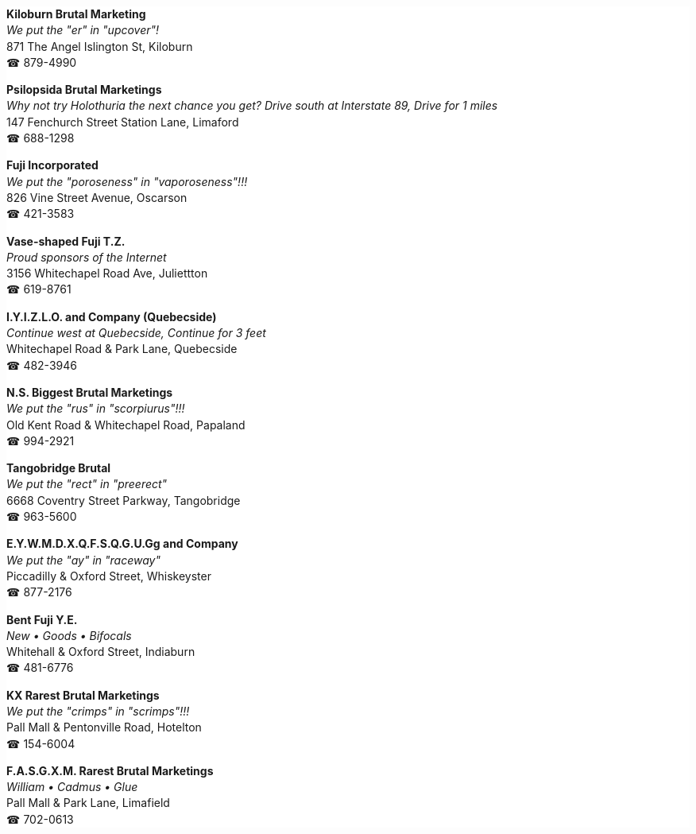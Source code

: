 **Kiloburn Brutal Marketing**  
_We put the "er" in "upcover"!_  
871 The Angel Islington St, Kiloburn  
☎ 879-4990

**Psilopsida Brutal Marketings**  
_Why not try Holothuria the next chance you get? 
Drive south at Interstate 89, Drive for 1 miles_  
147 Fenchurch Street Station Lane, Limaford  
☎ 688-1298

**Fuji Incorporated**  
_We put the "poroseness" in "vaporoseness"!!!_  
826 Vine Street Avenue, Oscarson  
☎ 421-3583

**Vase-shaped Fuji T.Z.**  
_Proud sponsors of the Internet_  
3156 Whitechapel Road Ave, Juliettton  
☎ 619-8761

**I.Y.I.Z.L.O. and Company (Quebecside)**  
_Continue west at Quebecside, Continue for 3 feet_  
Whitechapel Road & Park Lane, Quebecside  
☎ 482-3946

**N.S. Biggest Brutal Marketings**  
_We put the "rus" in "scorpiurus"!!!_  
Old Kent Road & Whitechapel Road, Papaland  
☎ 994-2921

**Tangobridge Brutal**  
_We put the "rect" in "preerect"_  
6668 Coventry Street Parkway, Tangobridge  
☎ 963-5600

**E.Y.W.M.D.X.Q.F.S.Q.G.U.Gg and Company**  
_We put the "ay" in "raceway"_  
Piccadilly & Oxford Street, Whiskeyster  
☎ 877-2176

**Bent Fuji Y.E.**  
_New • Goods • Bifocals_  
Whitehall & Oxford Street, Indiaburn  
☎ 481-6776

**KX Rarest Brutal Marketings**  
_We put the "crimps" in "scrimps"!!!_  
Pall Mall & Pentonville Road, Hotelton  
☎ 154-6004

**F.A.S.G.X.M. Rarest Brutal Marketings**  
_William • Cadmus • Glue_  
Pall Mall & Park Lane, Limafield  
☎ 702-0613
